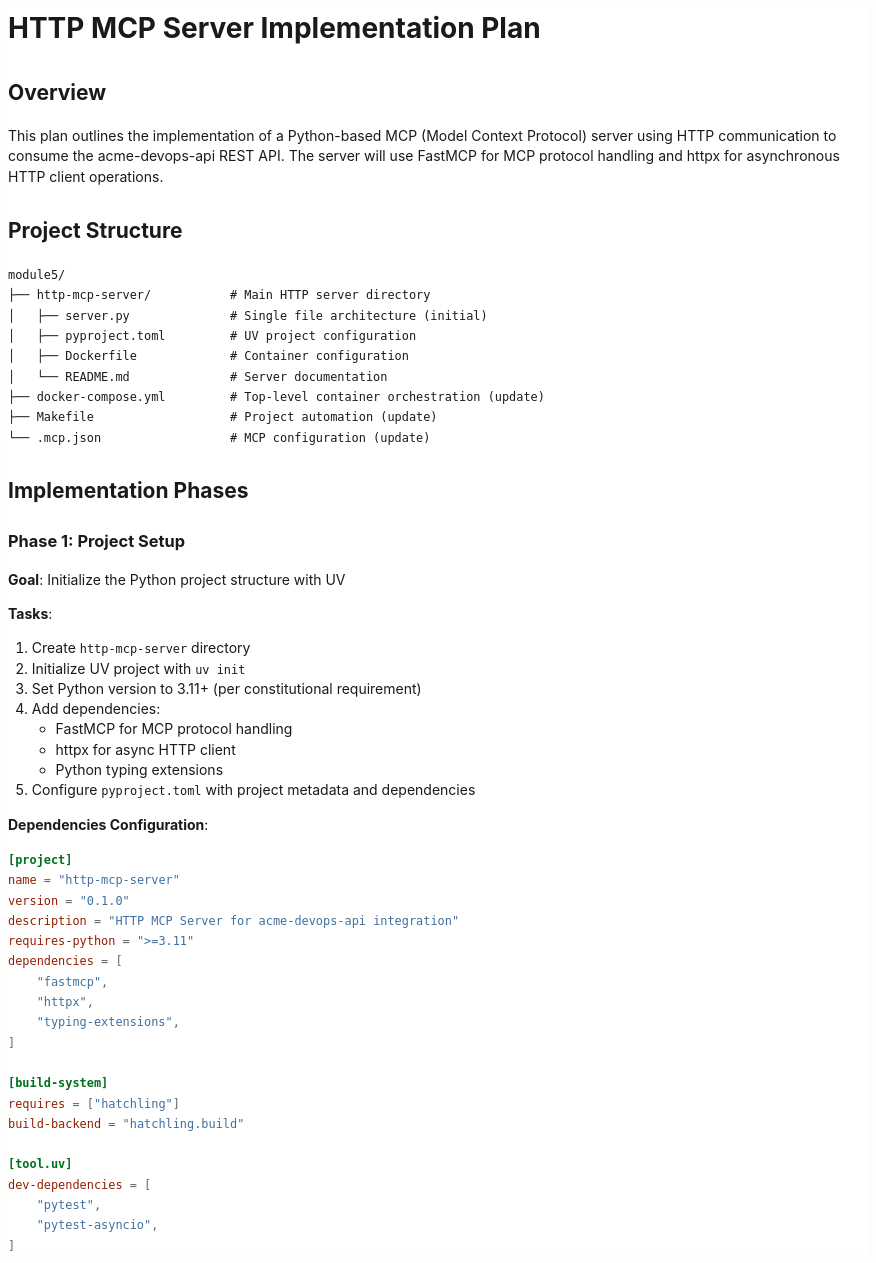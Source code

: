 # HTTP MCP Server Implementation Plan

## Overview

This plan outlines the implementation of a Python-based MCP (Model Context Protocol) server using HTTP communication to consume the acme-devops-api REST API. The server will use FastMCP for MCP protocol handling and httpx for asynchronous HTTP client operations.

## Project Structure

```
module5/
├── http-mcp-server/           # Main HTTP server directory
│   ├── server.py              # Single file architecture (initial)
│   ├── pyproject.toml         # UV project configuration
│   ├── Dockerfile             # Container configuration
│   └── README.md              # Server documentation
├── docker-compose.yml         # Top-level container orchestration (update)
├── Makefile                   # Project automation (update)
└── .mcp.json                  # MCP configuration (update)
```

## Implementation Phases

### Phase 1: Project Setup

**Goal**: Initialize the Python project structure with UV

**Tasks**:
1. Create `http-mcp-server` directory
2. Initialize UV project with `uv init`
3. Set Python version to 3.11+ (per constitutional requirement)
4. Add dependencies:
   - FastMCP for MCP protocol handling
   - httpx for async HTTP client
   - Python typing extensions
5. Configure `pyproject.toml` with project metadata and dependencies

**Dependencies Configuration**:
```toml
[project]
name = "http-mcp-server"
version = "0.1.0"
description = "HTTP MCP Server for acme-devops-api integration"
requires-python = ">=3.11"
dependencies = [
    "fastmcp",
    "httpx",
    "typing-extensions",
]

[build-system]
requires = ["hatchling"]
build-backend = "hatchling.build"

[tool.uv]
dev-dependencies = [
    "pytest",
    "pytest-asyncio",
]
```
